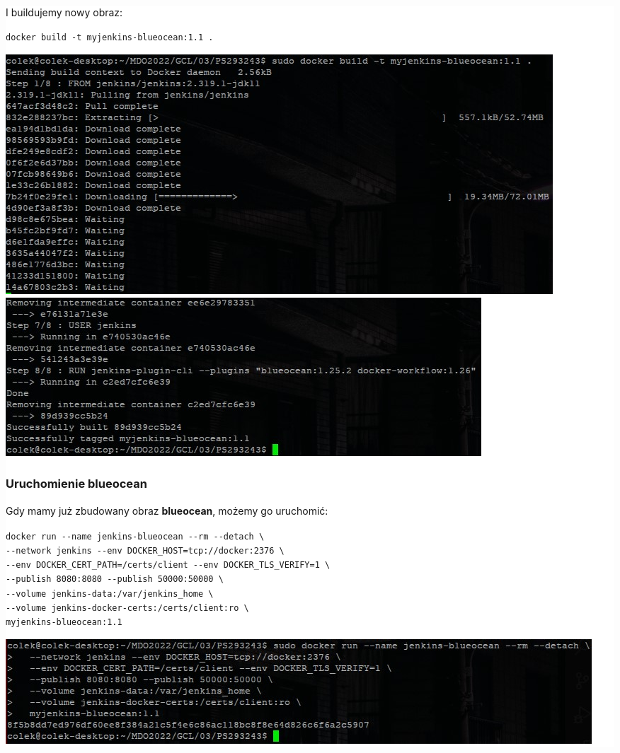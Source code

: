 I buildujemy nowy obraz:

`docker build -t myjenkins-blueocean:1.1 .`

![Zrzut ekranu - docker build start](docker-build-start.jpg)
![Zrzut ekranu - docker build end](docker-build-end.jpg)

### Uruchomienie **blueocean**

Gdy mamy już zbudowany obraz **blueocean**, możemy go uruchomić:

    docker run --name jenkins-blueocean --rm --detach \
    --network jenkins --env DOCKER_HOST=tcp://docker:2376 \
    --env DOCKER_CERT_PATH=/certs/client --env DOCKER_TLS_VERIFY=1 \
    --publish 8080:8080 --publish 50000:50000 \
    --volume jenkins-data:/var/jenkins_home \
    --volume jenkins-docker-certs:/certs/client:ro \
    myjenkins-blueocean:1.1

![Zrzut ekranu - docker run blueocean](docker-run-blueocean.jpg)
